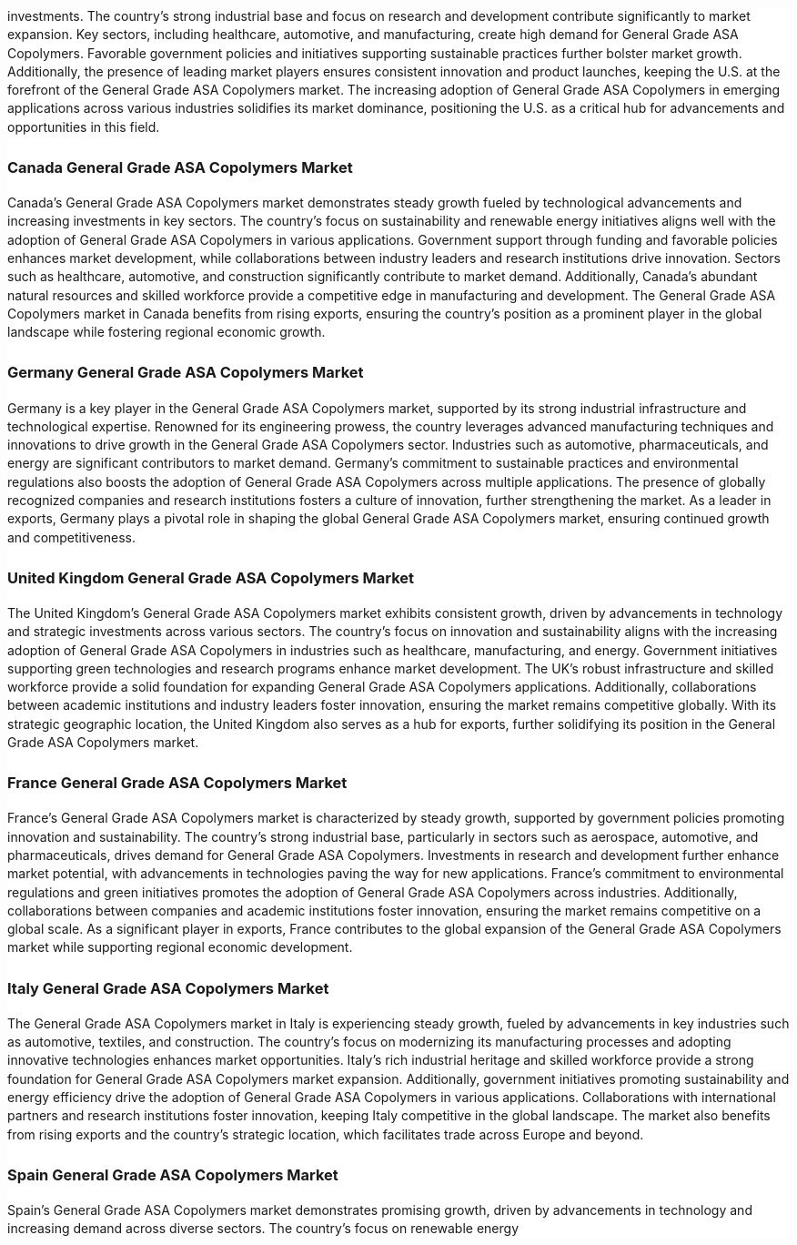 investments. The country&rsquo;s strong industrial base and focus on research and development contribute significantly to market expansion. Key sectors, including healthcare, automotive, and manufacturing, create high demand for General Grade ASA Copolymers. Favorable government policies and initiatives supporting sustainable practices further bolster market growth. Additionally, the presence of leading market players ensures consistent innovation and product launches, keeping the U.S. at the forefront of the General Grade ASA Copolymers market. The increasing adoption of General Grade ASA Copolymers in emerging applications across various industries solidifies its market dominance, positioning the U.S. as a critical hub for advancements and opportunities in this field.</p><h3>Canada General Grade ASA Copolymers Market</h3><p>Canada&rsquo;s General Grade ASA Copolymers market demonstrates steady growth fueled by technological advancements and increasing investments in key sectors. The country&rsquo;s focus on sustainability and renewable energy initiatives aligns well with the adoption of General Grade ASA Copolymers in various applications. Government support through funding and favorable policies enhances market development, while collaborations between industry leaders and research institutions drive innovation. Sectors such as healthcare, automotive, and construction significantly contribute to market demand. Additionally, Canada&rsquo;s abundant natural resources and skilled workforce provide a competitive edge in manufacturing and development. The General Grade ASA Copolymers market in Canada benefits from rising exports, ensuring the country&rsquo;s position as a prominent player in the global landscape while fostering regional economic growth.</p><h3>Germany General Grade ASA Copolymers Market</h3><p>Germany is a key player in the General Grade ASA Copolymers market, supported by its strong industrial infrastructure and technological expertise. Renowned for its engineering prowess, the country leverages advanced manufacturing techniques and innovations to drive growth in the General Grade ASA Copolymers sector. Industries such as automotive, pharmaceuticals, and energy are significant contributors to market demand. Germany&rsquo;s commitment to sustainable practices and environmental regulations also boosts the adoption of General Grade ASA Copolymers across multiple applications. The presence of globally recognized companies and research institutions fosters a culture of innovation, further strengthening the market. As a leader in exports, Germany plays a pivotal role in shaping the global General Grade ASA Copolymers market, ensuring continued growth and competitiveness.</p><h3>United Kingdom General Grade ASA Copolymers Market</h3><p>The United Kingdom&rsquo;s General Grade ASA Copolymers market exhibits consistent growth, driven by advancements in technology and strategic investments across various sectors. The country&rsquo;s focus on innovation and sustainability aligns with the increasing adoption of General Grade ASA Copolymers in industries such as healthcare, manufacturing, and energy. Government initiatives supporting green technologies and research programs enhance market development. The UK&rsquo;s robust infrastructure and skilled workforce provide a solid foundation for expanding General Grade ASA Copolymers applications. Additionally, collaborations between academic institutions and industry leaders foster innovation, ensuring the market remains competitive globally. With its strategic geographic location, the United Kingdom also serves as a hub for exports, further solidifying its position in the General Grade ASA Copolymers market.</p><h3>France General Grade ASA Copolymers Market</h3><p>France&rsquo;s General Grade ASA Copolymers market is characterized by steady growth, supported by government policies promoting innovation and sustainability. The country&rsquo;s strong industrial base, particularly in sectors such as aerospace, automotive, and pharmaceuticals, drives demand for General Grade ASA Copolymers. Investments in research and development further enhance market potential, with advancements in technologies paving the way for new applications. France&rsquo;s commitment to environmental regulations and green initiatives promotes the adoption of General Grade ASA Copolymers across industries. Additionally, collaborations between companies and academic institutions foster innovation, ensuring the market remains competitive on a global scale. As a significant player in exports, France contributes to the global expansion of the General Grade ASA Copolymers market while supporting regional economic development.</p><h3>Italy General Grade ASA Copolymers Market</h3><p>The General Grade ASA Copolymers market in Italy is experiencing steady growth, fueled by advancements in key industries such as automotive, textiles, and construction. The country&rsquo;s focus on modernizing its manufacturing processes and adopting innovative technologies enhances market opportunities. Italy&rsquo;s rich industrial heritage and skilled workforce provide a strong foundation for General Grade ASA Copolymers market expansion. Additionally, government initiatives promoting sustainability and energy efficiency drive the adoption of General Grade ASA Copolymers in various applications. Collaborations with international partners and research institutions foster innovation, keeping Italy competitive in the global landscape. The market also benefits from rising exports and the country&rsquo;s strategic location, which facilitates trade across Europe and beyond.</p><h3>Spain General Grade ASA Copolymers Market</h3><p>Spain&rsquo;s General Grade ASA Copolymers market demonstrates promising growth, driven by advancements in technology and increasing demand across diverse sectors. The country&rsquo;s focus on renewable energy